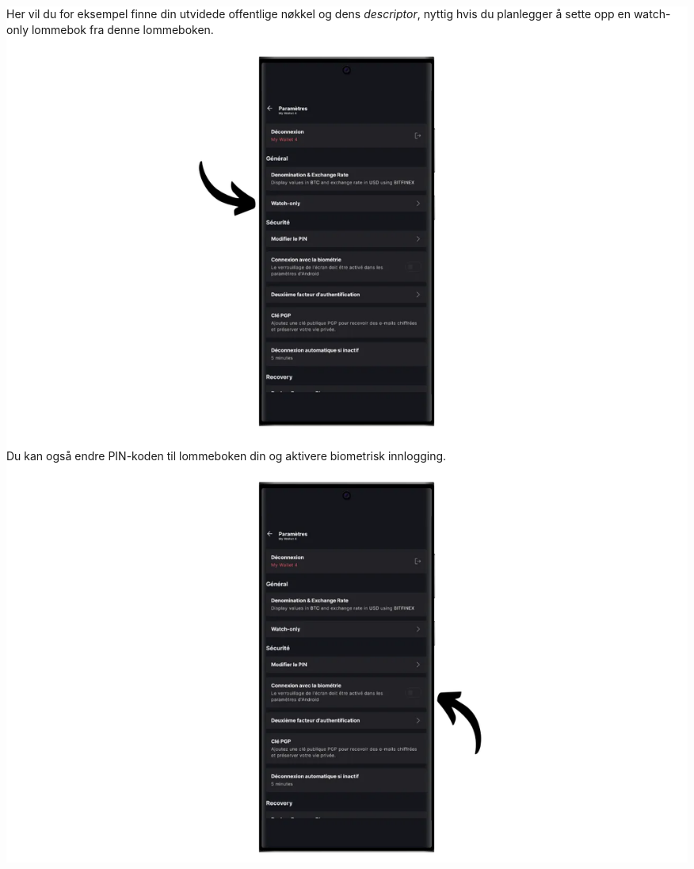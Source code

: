 Her vil du for eksempel finne din utvidede offentlige nøkkel og dens *descriptor*, nyttig hvis du planlegger å sette opp en watch-only lommebok fra denne lommeboken.

![GREEN 2FA MULTISIG](assets/fr/36.webp)

Du kan også endre PIN-koden til lommeboken din og aktivere biometrisk innlogging.

![GREEN 2FA MULTISIG](assets/fr/37.webp)
